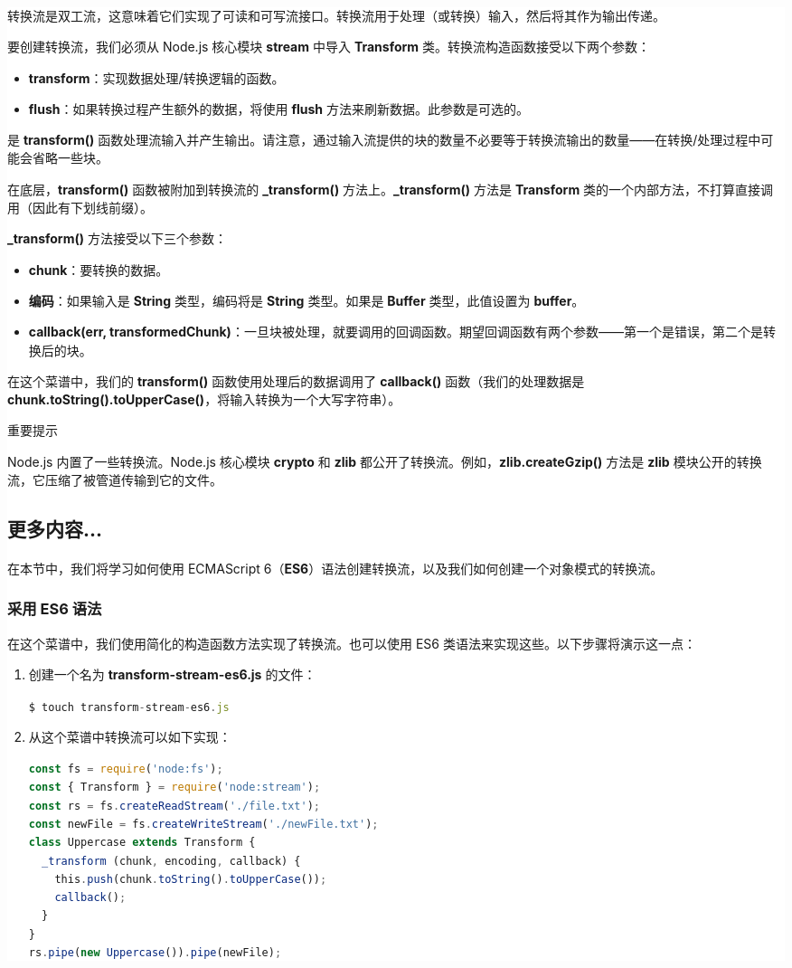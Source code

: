 转换流是双工流，这意味着它们实现了可读和可写流接口。转换流用于处理（或转换）输入，然后将其作为输出传递。

要创建转换流，我们必须从 Node.js 核心模块 **stream** 中导入 **Transform** 类。转换流构造函数接受以下两个参数：

+   **transform**：实现数据处理/转换逻辑的函数。

+   **flush**：如果转换过程产生额外的数据，将使用 **flush** 方法来刷新数据。此参数是可选的。

是 **transform()** 函数处理流输入并产生输出。请注意，通过输入流提供的块的数量不必要等于转换流输出的数量——在转换/处理过程中可能会省略一些块。

在底层，**transform()** 函数被附加到转换流的 **_transform()** 方法上。**_transform()** 方法是 **Transform** 类的一个内部方法，不打算直接调用（因此有下划线前缀）。

**_transform()** 方法接受以下三个参数：

+   **chunk**：要转换的数据。

+   **编码**：如果输入是 **String** 类型，编码将是 **String** 类型。如果是 **Buffer** 类型，此值设置为 **buffer**。

+   **callback(err, transformedChunk)**：一旦块被处理，就要调用的回调函数。期望回调函数有两个参数——第一个是错误，第二个是转换后的块。

在这个菜谱中，我们的 **transform()** 函数使用处理后的数据调用了 **callback()** 函数（我们的处理数据是 **chunk.toString().toUpperCase()**，将输入转换为一个大写字符串）。

重要提示

Node.js 内置了一些转换流。Node.js 核心模块 **crypto** 和 **zlib** 都公开了转换流。例如，**zlib.createGzip()** 方法是 **zlib** 模块公开的转换流，它压缩了被管道传输到它的文件。

## 更多内容...

在本节中，我们将学习如何使用 ECMAScript 6（**ES6**）语法创建转换流，以及我们如何创建一个对象模式的转换流。

### 采用 ES6 语法

在这个菜谱中，我们使用简化的构造函数方法实现了转换流。也可以使用 ES6 类语法来实现这些。以下步骤将演示这一点：

1.  创建一个名为 **transform-stream-es6.js** 的文件：

    ```js
    $ touch transform-stream-es6.js
    ```

1.  从这个菜谱中转换流可以如下实现：

    ```js
    const fs = require('node:fs');
    const { Transform } = require('node:stream');
    const rs = fs.createReadStream('./file.txt');
    const newFile = fs.createWriteStream('./newFile.txt');
    class Uppercase extends Transform {
      _transform (chunk, encoding, callback) {
        this.push(chunk.toString().toUpperCase());
        callback();
      }
    }
    rs.pipe(new Uppercase()).pipe(newFile);
    ```
